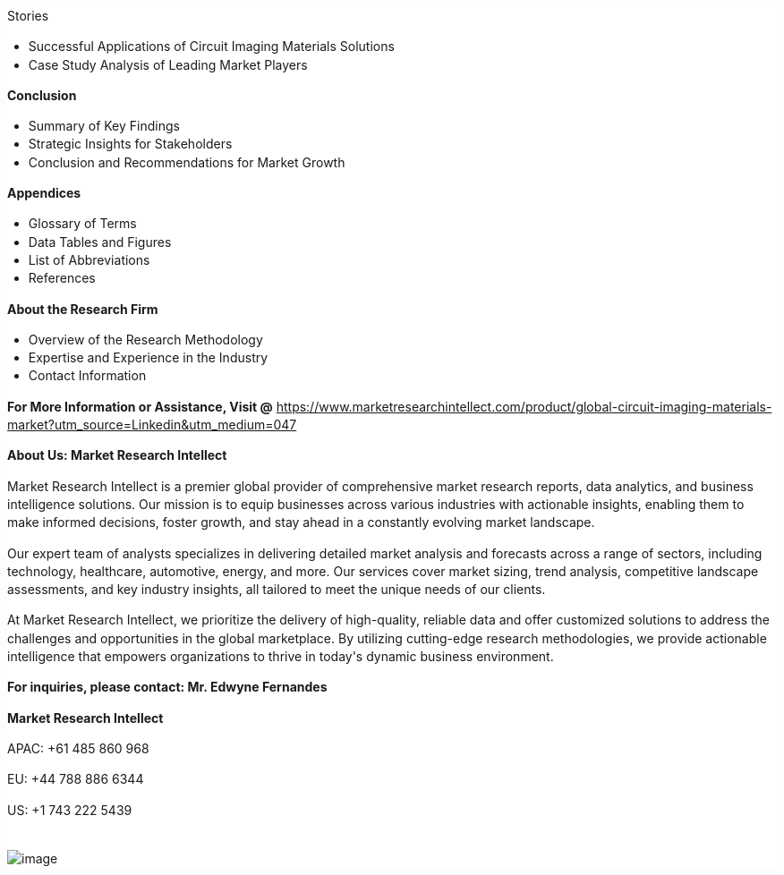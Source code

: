 Stories</strong></p><ul><li>Successful Applications of Circuit Imaging Materials Solutions</li><li>Case Study Analysis of Leading Market Players</li></ul><p><strong>Conclusion</strong></p><ul><li>Summary of Key Findings</li><li>Strategic Insights for Stakeholders</li><li>Conclusion and Recommendations for Market Growth</li></ul><p><strong>Appendices</strong></p><ul><li>Glossary of Terms</li><li>Data Tables and Figures</li><li>List of Abbreviations</li><li>References</li></ul><p><strong>About the Research Firm</strong></p><ul><li>Overview of the Research Methodology</li><li>Expertise and Experience in the Industry</li><li>Contact Information</li></ul></div><div class="article-main__content" data-test-id="publishing-text-block"><p><span class="font-[700]"><strong>For More Information or Assistance, Visit @</strong>&nbsp;<a href="https://www.marketresearchintellect.com/product/global-circuit-imaging-materials-market?utm_source=Linkedin&utm_medium=047">https://www.marketresearchintellect.com/product/global-circuit-imaging-materials-market?utm_source=Linkedin&utm_medium=047</a></span></p><p><strong>About Us: Market Research Intellect</strong></p><p>Market Research Intellect is a premier global provider of comprehensive market research reports, data analytics, and business intelligence solutions. Our mission is to equip businesses across various industries with actionable insights, enabling them to make informed decisions, foster growth, and stay ahead in a constantly evolving market landscape.</p><p>Our expert team of analysts specializes in delivering detailed market analysis and forecasts across a range of sectors, including technology, healthcare, automotive, energy, and more. Our services cover market sizing, trend analysis, competitive landscape assessments, and key industry insights, all tailored to meet the unique needs of our clients.</p><p>At Market Research Intellect, we prioritize the delivery of high-quality, reliable data and offer customized solutions to address the challenges and opportunities in the global marketplace. By utilizing cutting-edge research methodologies, we provide actionable intelligence that empowers organizations to thrive in today's dynamic business environment.</p><p><strong>For inquiries, please contact: Mr. Edwyne Fernandes</strong></p><p><strong>Market Research Intellect</strong></p><p>APAC: +61 485 860 968</p><p>EU: +44 788 886 6344</p><p>US: +1 743 222 5439</p></div><div class="article-main__content" data-test-id="publishing-text-block">&nbsp;</div>
![image](https://github.com/user-attachments/assets/a82497d0-e0b5-4921-a6d2-b466c68cc2b1)

